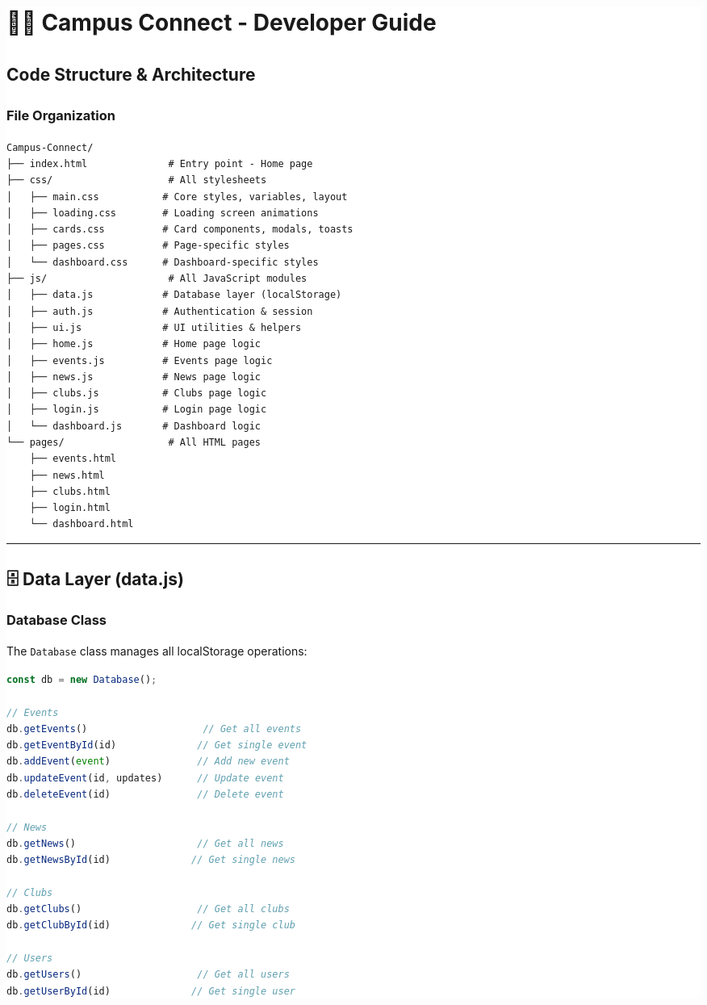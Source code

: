 # 👨‍💻 Campus Connect - Developer Guide

## Code Structure & Architecture

### File Organization

```
Campus-Connect/
├── index.html              # Entry point - Home page
├── css/                    # All stylesheets
│   ├── main.css           # Core styles, variables, layout
│   ├── loading.css        # Loading screen animations
│   ├── cards.css          # Card components, modals, toasts
│   ├── pages.css          # Page-specific styles
│   └── dashboard.css      # Dashboard-specific styles
├── js/                     # All JavaScript modules
│   ├── data.js            # Database layer (localStorage)
│   ├── auth.js            # Authentication & session
│   ├── ui.js              # UI utilities & helpers
│   ├── home.js            # Home page logic
│   ├── events.js          # Events page logic
│   ├── news.js            # News page logic
│   ├── clubs.js           # Clubs page logic
│   ├── login.js           # Login page logic
│   └── dashboard.js       # Dashboard logic
└── pages/                  # All HTML pages
    ├── events.html
    ├── news.html
    ├── clubs.html
    ├── login.html
    └── dashboard.html
```

---

## 🗄️ Data Layer (data.js)

### Database Class

The `Database` class manages all localStorage operations:

```javascript
const db = new Database();

// Events
db.getEvents()                    // Get all events
db.getEventById(id)              // Get single event
db.addEvent(event)               // Add new event
db.updateEvent(id, updates)      // Update event
db.deleteEvent(id)               // Delete event

// News
db.getNews()                     // Get all news
db.getNewsById(id)              // Get single news

// Clubs
db.getClubs()                    // Get all clubs
db.getClubById(id)              // Get single club

// Users
db.getUsers()                    // Get all users
db.getUserById(id)              // Get single user
```